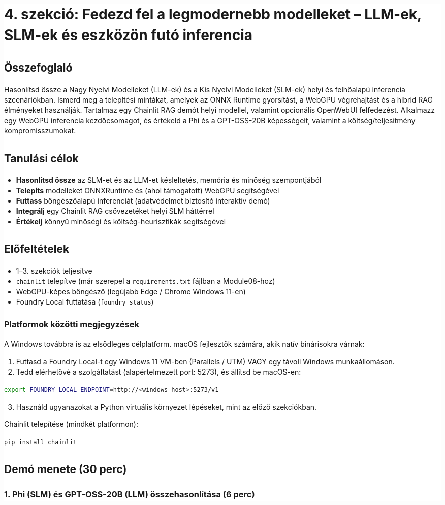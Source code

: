 
# 4. szekció: Fedezd fel a legmodernebb modelleket – LLM-ek, SLM-ek és eszközön futó inferencia

## Összefoglaló

Hasonlítsd össze a Nagy Nyelvi Modelleket (LLM-ek) és a Kis Nyelvi Modelleket (SLM-ek) helyi és felhőalapú inferencia szcenáriókban. Ismerd meg a telepítési mintákat, amelyek az ONNX Runtime gyorsítást, a WebGPU végrehajtást és a hibrid RAG élményeket használják. Tartalmaz egy Chainlit RAG demót helyi modellel, valamint opcionális OpenWebUI felfedezést. Alkalmazz egy WebGPU inferencia kezdőcsomagot, és értékeld a Phi és a GPT-OSS-20B képességeit, valamint a költség/teljesítmény kompromisszumokat.

## Tanulási célok

- **Hasonlítsd össze** az SLM-et és az LLM-et késleltetés, memória és minőség szempontjából
- **Telepíts** modelleket ONNXRuntime és (ahol támogatott) WebGPU segítségével
- **Futtass** böngészőalapú inferenciát (adatvédelmet biztosító interaktív demó)
- **Integrálj** egy Chainlit RAG csővezetéket helyi SLM háttérrel
- **Értékelj** könnyű minőségi és költség-heurisztikák segítségével

## Előfeltételek

- 1–3. szekciók teljesítve
- `chainlit` telepítve (már szerepel a `requirements.txt` fájlban a Module08-hoz)
- WebGPU-képes böngésző (legújabb Edge / Chrome Windows 11-en)
- Foundry Local futtatása (`foundry status`)

### Platformok közötti megjegyzések

A Windows továbbra is az elsődleges célplatform. macOS fejlesztők számára, akik natív binárisokra várnak:
1. Futtasd a Foundry Local-t egy Windows 11 VM-ben (Parallels / UTM) VAGY egy távoli Windows munkaállomáson.
2. Tedd elérhetővé a szolgáltatást (alapértelmezett port: 5273), és állítsd be macOS-en:
```bash
export FOUNDRY_LOCAL_ENDPOINT=http://<windows-host>:5273/v1
```
3. Használd ugyanazokat a Python virtuális környezet lépéseket, mint az előző szekciókban.

Chainlit telepítése (mindkét platformon):
```bash
pip install chainlit
```

## Demó menete (30 perc)

### 1. Phi (SLM) és GPT-OSS-20B (LLM) összehasonlítása (6 perc)
